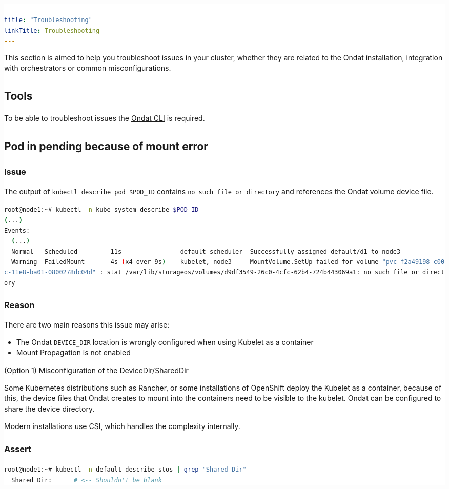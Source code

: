 ```yaml
---
title: "Troubleshooting"
linkTitle: Troubleshooting
---
```


This section is aimed to help you troubleshoot issues in your cluster, whether
they are related to the Ondat installation, integration with
orchestrators or common misconfigurations.

## Tools

To be able to troubleshoot issues the [Ondat CLI](/docs/reference/cli/) is required.

## Pod in pending because of mount error

### Issue

The output of `kubectl describe pod $POD_ID` contains `no such file or
directory` and references the Ondat volume device file.

```bash
root@node1:~# kubectl -n kube-system describe $POD_ID
(...)
Events:
  (...)
  Normal   Scheduled         11s                default-scheduler  Successfully assigned default/d1 to node3
  Warning  FailedMount       4s (x4 over 9s)    kubelet, node3     MountVolume.SetUp failed for volume "pvc-f2a49198-c00c-11e8-ba01-0800278dc04d" : stat /var/lib/storageos/volumes/d9df3549-26c0-4cfc-62b4-724b443069a1: no such file or directory
```

### Reason

There are two main reasons this issue may arise:

- The Ondat `DEVICE_DIR` location is wrongly configured when using Kubelet
  as a container
- Mount Propagation is not enabled

(Option 1) Misconfiguration of the DeviceDir/SharedDir

Some Kubernetes distributions such as Rancher, or some installations
of OpenShift deploy the Kubelet as a container, because of this, the device
files that Ondat creates to mount into the containers need to be visible to
the kubelet. Ondat can be configured to share the device directory.

Modern installations use CSI, which handles the complexity internally.

### Assert

```bash
root@node1:~# kubectl -n default describe stos | grep "Shared Dir"
  Shared Dir:      # <-- Shouldn't be blank
```
